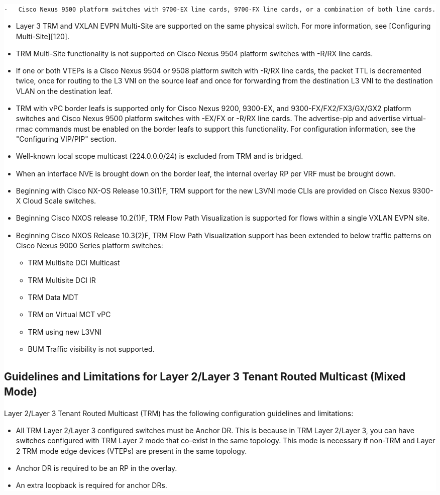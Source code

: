     -   Cisco Nexus 9500 platform switches with 9700-EX line cards, 9700-FX line cards, or a combination of both line cards.
        
-   Layer 3 TRM and VXLAN EVPN Multi-Site are supported on the same physical switch. For more information, see [Configuring Multi-Site][120].
    
-   TRM Multi-Site functionality is not supported on Cisco Nexus 9504 platform switches with -R/RX line cards.
    
-   If one or both VTEPs is a Cisco Nexus 9504 or 9508 platform switch with -R/RX line cards, the packet TTL is decremented twice, once for routing to the L3 VNI on the source leaf and once for forwarding from the destination L3 VNI to the destination VLAN on the destination leaf.
    
-   TRM with vPC border leafs is supported only for Cisco Nexus 9200, 9300-EX, and 9300-FX/FX2/FX3/GX/GX2 platform switches and Cisco Nexus 9500 platform switches with -EX/FX or -R/RX line cards. The advertise-pip and advertise virtual-rmac commands must be enabled on the border leafs to support this functionality. For configuration information, see the "Configuring VIP/PIP" section.
    
-   Well-known local scope multicast (224.0.0.0/24) is excluded from TRM and is bridged.
    
-   When an interface NVE is brought down on the border leaf, the internal overlay RP per VRF must be brought down.
    
-   Beginning with Cisco NX-OS Release 10.3(1)F, TRM support for the new L3VNI mode CLIs are provided on Cisco Nexus 9300-X Cloud Scale switches.
    
-   Beginning Cisco NXOS release 10.2(1)F, TRM Flow Path Visualization is supported for flows within a single VXLAN EVPN site.
    
-   Beginning Cisco NXOS Release 10.3(2)F, TRM Flow Path Visualization support has been extended to below traffic patterns on Cisco Nexus 9000 Series platform switches:
    
    -   TRM Multisite DCI Multicast
        
    -   TRM Multisite DCI IR
        
    -   TRM Data MDT
        
    -   TRM on Virtual MCT vPC
        
    -   TRM using new L3VNI
        
    -   BUM Traffic visibility is not supported.
        

## Guidelines and Limitations for Layer 2/Layer 3 Tenant Routed Multicast (Mixed Mode)

Layer 2/Layer 3 Tenant Routed Multicast (TRM) has the following configuration guidelines and limitations:

-   All TRM Layer 2/Layer 3 configured switches must be Anchor DR. This is because in TRM Layer 2/Layer 3, you can have switches configured with TRM Layer 2 mode that co-exist in the same topology. This mode is necessary if non-TRM and Layer 2 TRM mode edge devices (VTEPs) are present in the same topology.  
    
-   Anchor DR is required to be an RP in the overlay.
    
-   An extra loopback is required for anchor DRs.
    

[1]: #fw-content
[2]: #
[3]: #fw-footer-v2
[4]: /c/en/us/index.html
[5]: /c/en/us/products/index.html
[6]: //www.cisco.com/c/en/us/solutions/index.html
[7]: /c/en/us/support/index.html
[8]: /c/en/us/training-events.html
[9]: //www.cisco.com/c/en/us/about/sitemap.html
[10]: /c/en/us/buy.html
[11]: /c/en/us/partners.html
[12]: /c/en/us/partners/partner-with-cisco.html?ccid=cc000864&dtid=odiprc001129
[13]: /c/en/us/partners/support-help.html
[14]: /c/en/us/partners/tools.html
[15]: //locatr.cloudapps.cisco.com/WWChannels/LOCATR/openBasicSearch.do
[16]: /c/en/us/partners/connect-with-a-partner.html
[17]: //partnersuccess.cisco.com/becomeapartner
[18]: #
[19]: /c/en/us/index.html
[20]: /c/en/us/support/index.html
[21]: /c/en/us/support/all-products.html
[22]: /c/en/us/support/switches/index.html
[23]: /c/en/us/support/switches/nexus-9000-series-switches/series.html
[24]: /c/en/us/support/switches/nexus-9000-series-switches/products-installation-and-configuration-guides-list.html
[25]: https://www.cisco.com/c/en/us/about/social-justice/inclusive-language-policy.html
[26]: /c/en/us/td/docs/dcn/nx-os/nexus9000/103x/configuration/vxlan/cisco-nexus-9000-series-nx-os-vxlan-configuration-guide-release-103x/m_n9k_software_preface.html
[27]: /c/en/us/td/docs/dcn/nx-os/nexus9000/103x/configuration/vxlan/cisco-nexus-9000-series-nx-os-vxlan-configuration-guide-release-103x/m-new-and-changed-information-103x.html
[28]: /c/en/us/td/docs/dcn/nx-os/nexus9000/103x/configuration/vxlan/cisco-nexus-9000-series-nx-os-vxlan-configuration-guide-release-103x/m_overview.html
[29]: /c/en/us/td/docs/dcn/nx-os/nexus9000/103x/configuration/vxlan/cisco-nexus-9000-series-nx-os-vxlan-configuration-guide-release-103x/m_configuring_vxlan_93x.html
[30]: /c/en/us/td/docs/dcn/nx-os/nexus9000/103x/configuration/vxlan/cisco-nexus-9000-series-nx-os-vxlan-configuration-guide-release-103x/m_configuring_the_underlay.html
[31]: /c/en/us/td/docs/dcn/nx-os/nexus9000/103x/configuration/vxlan/cisco-nexus-9000-series-nx-os-vxlan-configuration-guide-release-103x/m_configuring_vxlan_bgp_evpn.html
[32]: /c/en/us/td/docs/dcn/nx-os/nexus9000/103x/configuration/vxlan/cisco-nexus-9000-series-nx-os-vxlan-configuration-guide-release-103x/m-default-gateway-coexistence-of-hsrp-and-vxlan-evpn.html
[33]: /c/en/us/td/docs/dcn/nx-os/nexus9000/103x/configuration/vxlan/cisco-nexus-9000-series-nx-os-vxlan-configuration-guide-release-103x/m_configuring_vxlan_with_ipv6_in_the_underlay_vxlanv6.html
[34]: /c/en/us/td/docs/dcn/nx-os/nexus9000/103x/configuration/vxlan/cisco-nexus-9000-series-nx-os-vxlan-configuration-guide-release-103x/m_configuring_external_vrf_connectivity_and_route_leaking_93x.html
[35]: /c/en/us/td/docs/dcn/nx-os/nexus9000/103x/configuration/vxlan/cisco-nexus-9000-series-nx-os-vxlan-configuration-guide-release-103x/m_configuring_bgp_evpn_filtering.html
[36]: /c/en/us/td/docs/dcn/nx-os/nexus9000/103x/configuration/vxlan/cisco-nexus-9000-series-nx-os-vxlan-configuration-guide-release-103x/m-evpn-hybrid-irb-mode.html
[37]: /c/en/us/td/docs/dcn/nx-os/nexus9000/103x/configuration/vxlan/cisco-nexus-9000-series-nx-os-vxlan-configuration-guide-release-103x/m-evpn-distributed-nat-.html
[38]: /c/en/us/td/docs/dcn/nx-os/nexus9000/103x/configuration/vxlan/cisco-nexus-9000-series-nx-os-vxlan-configuration-guide-release-103x/m_configuring_vxlan_oam.html
[39]: /c/en/us/td/docs/dcn/nx-os/nexus9000/103x/configuration/vxlan/cisco-nexus-9000-series-nx-os-vxlan-configuration-guide-release-103x/m_configuring_vpc_multihoming.html
[40]: /c/en/us/td/docs/dcn/nx-os/nexus9000/103x/configuration/vxlan/cisco-nexus-9000-series-nx-os-vxlan-configuration-guide-release-103x/m-interoperability-with-mvpn-multi-homing-using-esi.html
[41]: /c/en/us/td/docs/dcn/nx-os/nexus9000/103x/configuration/vxlan/cisco-nexus-9000-series-nx-os-vxlan-configuration-guide-release-103x/m_configuring_multisite_93x.html
[42]: /c/en/us/td/docs/dcn/nx-os/nexus9000/103x/configuration/vxlan/cisco-nexus-9000-series-nx-os-vxlan-configuration-guide-release-103x/m_configuring_tenant_routed_multicast_93x.html
[43]: /c/en/us/td/docs/dcn/nx-os/nexus9000/103x/configuration/vxlan/cisco-nexus-9000-series-nx-os-vxlan-configuration-guide-release-103x/m_configuring_cross_connect_93x.html
[44]: /c/en/us/td/docs/dcn/nx-os/nexus9000/103x/configuration/vxlan/cisco-nexus-9000-series-nx-os-vxlan-configuration-guide-release-103x/m_configuring_port_vlan_mapping_93x.html
[45]: /c/en/us/td/docs/dcn/nx-os/nexus9000/103x/configuration/vxlan/cisco-nexus-9000-series-nx-os-vxlan-configuration-guide-release-103x/m_configuring_igmp_snooping.html
[46]: /c/en/us/td/docs/dcn/nx-os/nexus9000/103x/configuration/vxlan/cisco-nexus-9000-series-nx-os-vxlan-configuration-guide-release-103x/m_configuring_private_vlans_93x.html
[47]: /c/en/us/td/docs/dcn/nx-os/nexus9000/103x/configuration/vxlan/cisco-nexus-9000-series-nx-os-vxlan-configuration-guide-release-103x/m_configuring_acl.html
[48]: /c/en/us/td/docs/dcn/nx-os/nexus9000/103x/configuration/vxlan/cisco-nexus-9000-series-nx-os-vxlan-configuration-guide-release-103x/m-configuring-cloudsec.html